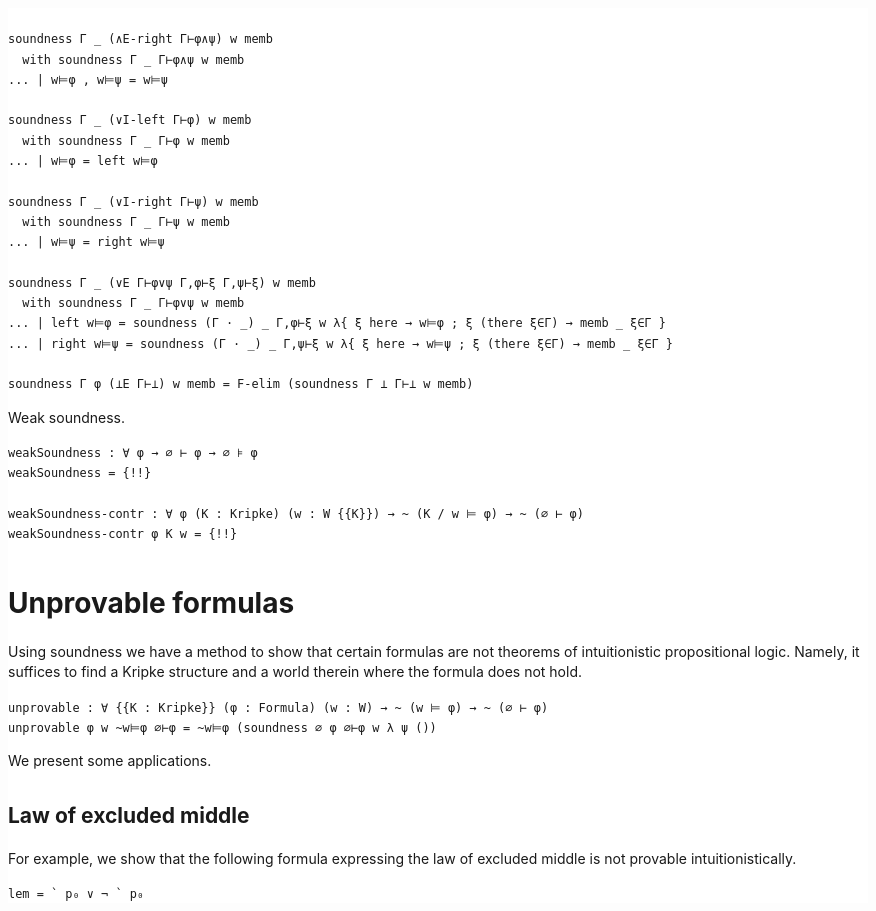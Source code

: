 ```

soundness Γ _ (∧E-right Γ⊢φ∧ψ) w memb
  with soundness Γ _ Γ⊢φ∧ψ w memb
... | w⊨φ , w⊨ψ = w⊨ψ

soundness Γ _ (∨I-left Γ⊢φ) w memb
  with soundness Γ _ Γ⊢φ w memb
... | w⊨φ = left w⊨φ

soundness Γ _ (∨I-right Γ⊢ψ) w memb
  with soundness Γ _ Γ⊢ψ w memb
... | w⊨ψ = right w⊨ψ

soundness Γ _ (∨E Γ⊢φ∨ψ Γ,φ⊢ξ Γ,ψ⊢ξ) w memb
  with soundness Γ _ Γ⊢φ∨ψ w memb
... | left w⊨φ = soundness (Γ · _) _ Γ,φ⊢ξ w λ{ ξ here → w⊨φ ; ξ (there ξ∈Γ) → memb _ ξ∈Γ }
... | right w⊨ψ = soundness (Γ · _) _ Γ,ψ⊢ξ w λ{ ξ here → w⊨ψ ; ξ (there ξ∈Γ) → memb _ ξ∈Γ }

soundness Γ φ (⊥E Γ⊢⊥) w memb = F-elim (soundness Γ ⊥ Γ⊢⊥ w memb)
```

Weak soundness.

```
weakSoundness : ∀ φ → ∅ ⊢ φ → ∅ ⊧ φ
weakSoundness = {!!}

weakSoundness-contr : ∀ φ (K : Kripke) (w : W {{K}}) → ~ (K / w ⊨ φ) → ~ (∅ ⊢ φ)
weakSoundness-contr φ K w = {!!}
```

# Unprovable formulas

Using soundness we have a method to show that certain formulas are not theorems of intuitionistic propositional logic.
Namely, it suffices to find a Kripke structure and a world therein where the formula does not hold.

```
unprovable : ∀ {{K : Kripke}} (φ : Formula) (w : W) → ~ (w ⊨ φ) → ~ (∅ ⊢ φ)
unprovable φ w ~w⊨φ ∅⊢φ = ~w⊨φ (soundness ∅ φ ∅⊢φ w λ ψ ())
```

We present some applications.

## Law of excluded middle

For example, we show that the following formula expressing the law of excluded middle
is not provable intuitionistically.

```
lem = ` p₀ ∨ ¬ ` p₀
```
